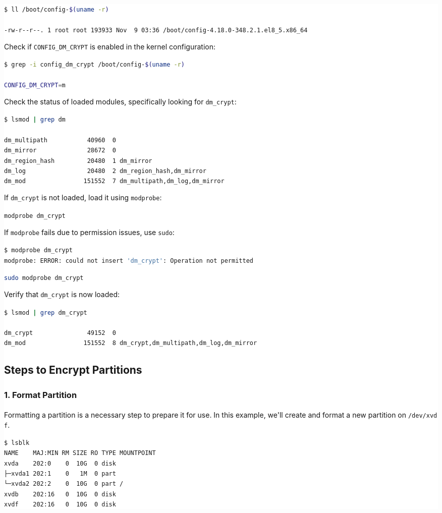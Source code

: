 ```bash
$ ll /boot/config-$(uname -r)

-rw-r--r--. 1 root root 193933 Nov  9 03:36 /boot/config-4.18.0-348.2.1.el8_5.x86_64
```

Check if `CONFIG_DM_CRYPT` is enabled in the kernel configuration:

```bash
$ grep -i config_dm_crypt /boot/config-$(uname -r)

CONFIG_DM_CRYPT=m
```

Check the status of loaded modules, specifically looking for `dm_crypt`:
```bash
$ lsmod | grep dm

dm_multipath           40960  0
dm_mirror              28672  0
dm_region_hash         20480  1 dm_mirror
dm_log                 20480  2 dm_region_hash,dm_mirror
dm_mod                151552  7 dm_multipath,dm_log,dm_mirror
```


If `dm_crypt` is not loaded, load it using `modprobe`:
```bash
modprobe dm_crypt
```

If `modprobe` fails due to permission issues, use `sudo`:
```bash
$ modprobe dm_crypt
modprobe: ERROR: could not insert 'dm_crypt': Operation not permitted
```
```bash 
sudo modprobe dm_crypt
```

Verify that `dm_crypt` is now loaded:
```bash
$ lsmod | grep dm_crypt

dm_crypt               49152  0
dm_mod                151552  8 dm_crypt,dm_multipath,dm_log,dm_mirror
```

## Steps to Encrypt Partitions

### 1. Format Partition

Formatting a partition is a necessary step to prepare it for use. In this example, we'll create and format a new partition on `/dev/xvdf`.

```bash
$ lsblk
NAME    MAJ:MIN RM SIZE RO TYPE MOUNTPOINT
xvda    202:0    0  10G  0 disk
├─xvda1 202:1    0   1M  0 part
└─xvda2 202:2    0  10G  0 part /
xvdb    202:16   0  10G  0 disk
xvdf    202:16   0  10G  0 disk
```
